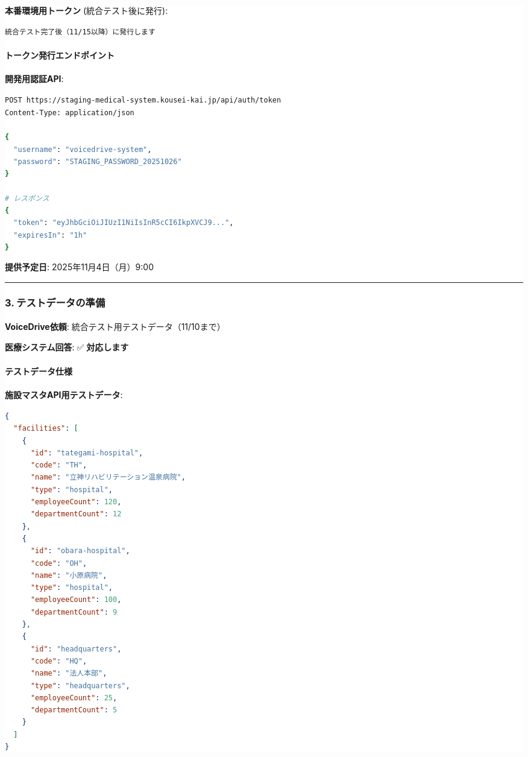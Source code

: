 **本番環境用トークン** (統合テスト後に発行):
```
統合テスト完了後（11/15以降）に発行します
```

#### トークン発行エンドポイント

**開発用認証API**:
```bash
POST https://staging-medical-system.kousei-kai.jp/api/auth/token
Content-Type: application/json

{
  "username": "voicedrive-system",
  "password": "STAGING_PASSWORD_20251026"
}

# レスポンス
{
  "token": "eyJhbGciOiJIUzI1NiIsInR5cCI6IkpXVCJ9...",
  "expiresIn": "1h"
}
```

**提供予定日**: 2025年11月4日（月）9:00

---

### 3. テストデータの準備

**VoiceDrive依頼**: 統合テスト用テストデータ（11/10まで）

**医療システム回答**: ✅ **対応します**

#### テストデータ仕様

**施設マスタAPI用テストデータ**:
```json
{
  "facilities": [
    {
      "id": "tategami-hospital",
      "code": "TH",
      "name": "立神リハビリテーション温泉病院",
      "type": "hospital",
      "employeeCount": 120,
      "departmentCount": 12
    },
    {
      "id": "obara-hospital",
      "code": "OH",
      "name": "小原病院",
      "type": "hospital",
      "employeeCount": 100,
      "departmentCount": 9
    },
    {
      "id": "headquarters",
      "code": "HQ",
      "name": "法人本部",
      "type": "headquarters",
      "employeeCount": 25,
      "departmentCount": 5
    }
  ]
}
```
